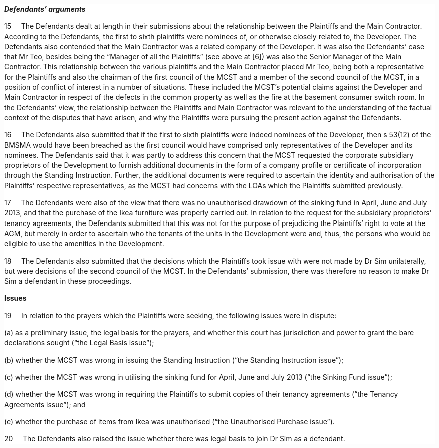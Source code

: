 **_Defendants’ arguments_** 

15     The Defendants dealt at length in their submissions about the relationship between the Plaintiffs and the Main Contractor. According to the Defendants, the first to sixth plaintiffs were nominees of, or otherwise closely related to, the Developer. The Defendants also contended that the Main Contractor was a related company of the Developer. It was also the Defendants’ case that Mr Teo, besides being the “Manager of all the Plaintiffs” (see above at [6]) was also the Senior Manager of the Main Contractor. This relationship between the various plaintiffs and the Main Contractor placed Mr Teo, being both a representative for the Plaintiffs and also the chairman of the first council of the MCST and a member of the second council of the MCST, in a position of conflict of interest in a number of situations. These included the MCST’s potential claims against the Developer and Main Contractor in respect of the defects in the common property as well as the fire at the basement consumer switch room. In the Defendants’ view, the relationship between the Plaintiffs and Main Contractor was relevant to the understanding of the factual context of the disputes that have arisen, and why the Plaintiffs were pursuing the present action against the Defendants. 

16     The Defendants also submitted that if the first to sixth plaintiffs were indeed nominees of the Developer, then s 53(12) of the BMSMA would have been breached as the first council would have comprised only representatives of the Developer and its nominees. The Defendants said that it was partly to address this concern that the MCST requested the corporate subsidiary proprietors of the Development to furnish additional documents in the form of a company profile or certificate of incorporation through the Standing Instruction. Further, the additional documents were required to ascertain the identity and authorisation of the Plaintiffs’ respective representatives, as the MCST had concerns with the LOAs which the Plaintiffs submitted previously. 

17     The Defendants were also of the view that there was no unauthorised drawdown of the sinking fund in April, June and July 2013, and that the purchase of the Ikea furniture was properly carried out. In relation to the request for the subsidiary proprietors’ tenancy agreements, the Defendants submitted that this was not for the purpose of prejudicing the Plaintiffs’ right to vote at the AGM, but merely in order to ascertain who the tenants of the units in the Development were and, thus, the persons who would be eligible to use the amenities in the Development. 

18     The Defendants also submitted that the decisions which the Plaintiffs took issue with were not made by Dr Sim unilaterally, but were decisions of the second council of the MCST. In the Defendants’ submission, there was therefore no reason to make Dr Sim a defendant in these proceedings. 

**Issues** 


19     In relation to the prayers which the Plaintiffs were seeking, the following issues were in dispute: 

 (a) as a preliminary issue, the legal basis for the prayers, and whether this court has jurisdiction and power to grant the bare declarations sought (“the Legal Basis issue”); 

 (b) whether the MCST was wrong in issuing the Standing Instruction (“the Standing Instruction issue”); 

 (c) whether the MCST was wrong in utilising the sinking fund for April, June and July 2013 (“the Sinking Fund issue”); 

 (d) whether the MCST was wrong in requiring the Plaintiffs to submit copies of their tenancy agreements (“the Tenancy Agreements issue”); and 

 (e) whether the purchase of items from Ikea was unauthorised (“the Unauthorised Purchase issue”). 

20     The Defendants also raised the issue whether there was legal basis to join Dr Sim as a defendant. 
